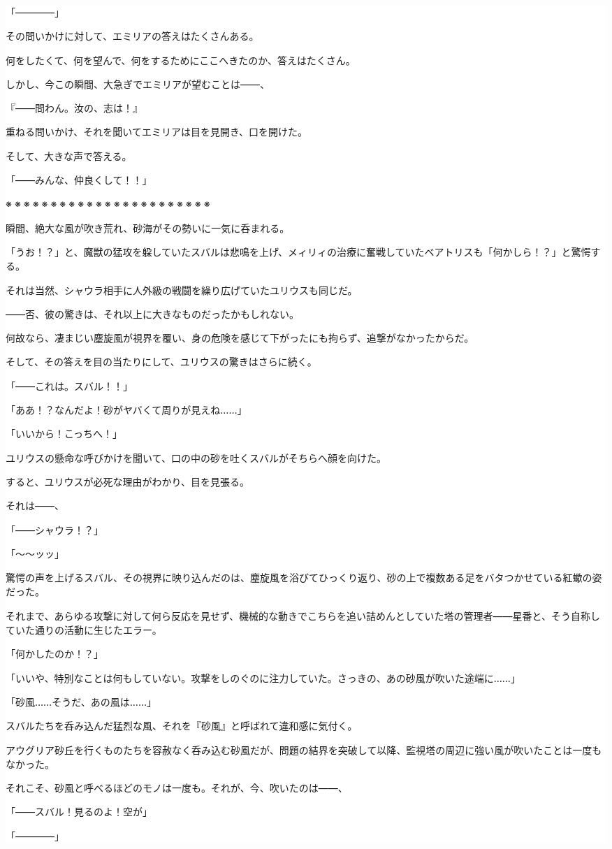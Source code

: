 「――――」

その問いかけに対して、エミリアの答えはたくさんある。

何をしたくて、何を望んで、何をするためにここへきたのか、答えはたくさん。

しかし、今この瞬間、大急ぎでエミリアが望むことは――、

『――問わん。汝の、志は！』

重ねる問いかけ、それを聞いてエミリアは目を見開き、口を開けた。

そして、大きな声で答える。

「――みんな、仲良くして！！」

※ ※ ※ ※ ※ ※ ※ ※ ※ ※ ※ ※ ※ ※ ※ ※ ※ ※ ※ ※ ※ ※ ※

瞬間、絶大な風が吹き荒れ、砂海がその勢いに一気に呑まれる。

「うお！？」と、魔獣の猛攻を躱していたスバルは悲鳴を上げ、メィリィの治療に奮戦していたベアトリスも「何かしら！？」と驚愕する。

それは当然、シャウラ相手に人外級の戦闘を繰り広げていたユリウスも同じだ。

――否、彼の驚きは、それ以上に大きなものだったかもしれない。

何故なら、凄まじい塵旋風が視界を覆い、身の危険を感じて下がったにも拘らず、追撃がなかったからだ。

そして、その答えを目の当たりにして、ユリウスの驚きはさらに続く。

「――これは。スバル！！」

「ああ！？なんだよ！砂がヤバくて周りが見えね……」

「いいから！こっちへ！」

ユリウスの懸命な呼びかけを聞いて、口の中の砂を吐くスバルがそちらへ顔を向けた。

すると、ユリウスが必死な理由がわかり、目を見張る。

それは――、

「――シャウラ！？」

「～～ッッ」

驚愕の声を上げるスバル、その視界に映り込んだのは、塵旋風を浴びてひっくり返り、砂の上で複数ある足をバタつかせている紅蠍の姿だった。

それまで、あらゆる攻撃に対して何ら反応を見せず、機械的な動きでこちらを追い詰めんとしていた塔の管理者――星番と、そう自称していた通りの活動に生じたエラー。

「何かしたのか！？」

「いいや、特別なことは何もしていない。攻撃をしのぐのに注力していた。さっきの、あの砂風が吹いた途端に……」

「砂風……そうだ、あの風は……」

スバルたちを呑み込んだ猛烈な風、それを『砂風』と呼ばれて違和感に気付く。

アウグリア砂丘を行くものたちを容赦なく呑み込む砂風だが、問題の結界を突破して以降、監視塔の周辺に強い風が吹いたことは一度もなかった。

それこそ、砂風と呼べるほどのモノは一度も。それが、今、吹いたのは――、

「――スバル！見るのよ！空が」

「――――」
